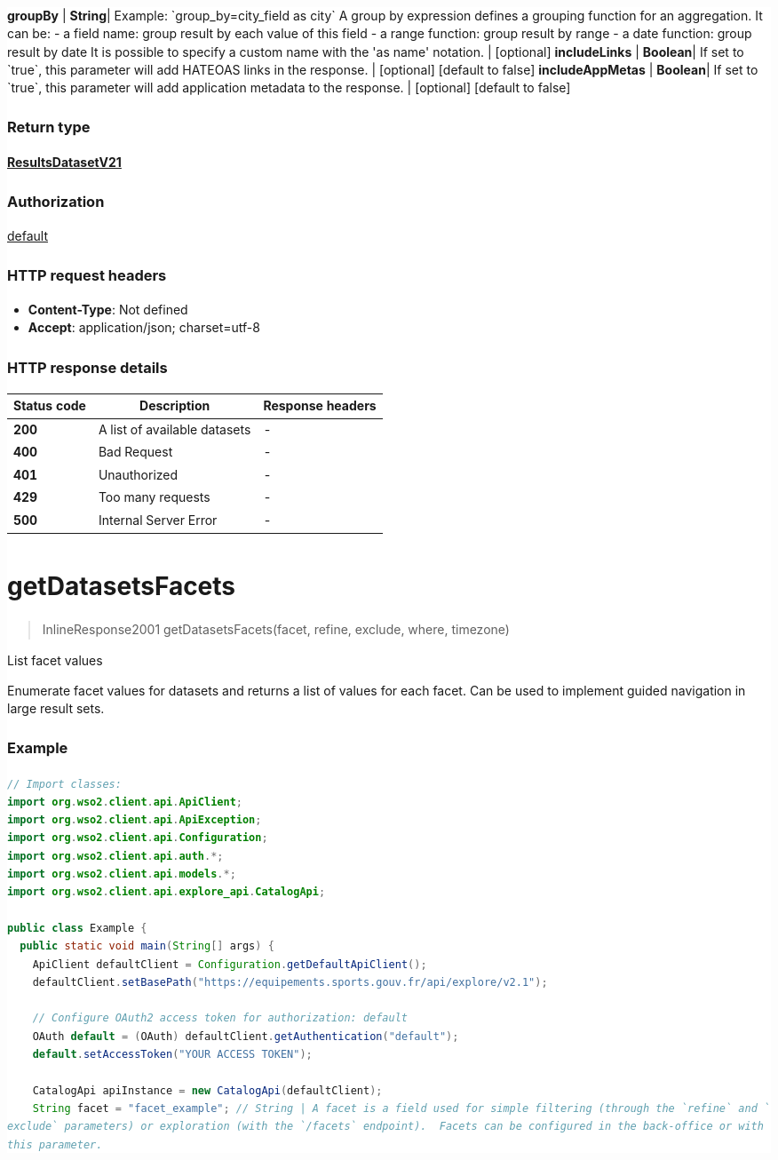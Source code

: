  **groupBy** | **String**| Example: &#x60;group_by&#x3D;city_field as city&#x60;  A group by expression defines a grouping function for an aggregation. It can be:  - a field name: group result by each value of this field  - a range function: group result by range  - a date function: group result by date  It is possible to specify a custom name with the &#39;as name&#39; notation. | [optional]
 **includeLinks** | **Boolean**| If set to &#x60;true&#x60;, this parameter will add HATEOAS links in the response.  | [optional] [default to false]
 **includeAppMetas** | **Boolean**| If set to &#x60;true&#x60;, this parameter will add application metadata to the response.  | [optional] [default to false]

### Return type

[**ResultsDatasetV21**](ResultsDatasetV21.md)

### Authorization

[default](../README.md#default)

### HTTP request headers

 - **Content-Type**: Not defined
 - **Accept**: application/json; charset=utf-8

### HTTP response details
| Status code | Description | Response headers |
|-------------|-------------|------------------|
**200** | A list of available datasets |  -  |
**400** | Bad Request |  -  |
**401** | Unauthorized |  -  |
**429** | Too many requests |  -  |
**500** | Internal Server Error |  -  |

<a name="getDatasetsFacets"></a>
# **getDatasetsFacets**
> InlineResponse2001 getDatasetsFacets(facet, refine, exclude, where, timezone)

List facet values

Enumerate facet values for datasets and returns a list of values for each facet. Can be used to implement guided navigation in large result sets.

### Example
```java
// Import classes:
import org.wso2.client.api.ApiClient;
import org.wso2.client.api.ApiException;
import org.wso2.client.api.Configuration;
import org.wso2.client.api.auth.*;
import org.wso2.client.api.models.*;
import org.wso2.client.api.explore_api.CatalogApi;

public class Example {
  public static void main(String[] args) {
    ApiClient defaultClient = Configuration.getDefaultApiClient();
    defaultClient.setBasePath("https://equipements.sports.gouv.fr/api/explore/v2.1");
    
    // Configure OAuth2 access token for authorization: default
    OAuth default = (OAuth) defaultClient.getAuthentication("default");
    default.setAccessToken("YOUR ACCESS TOKEN");

    CatalogApi apiInstance = new CatalogApi(defaultClient);
    String facet = "facet_example"; // String | A facet is a field used for simple filtering (through the `refine` and `exclude` parameters) or exploration (with the `/facets` endpoint).  Facets can be configured in the back-office or with this parameter. 
```